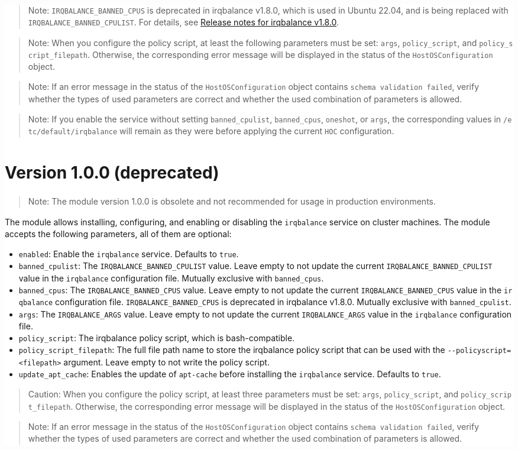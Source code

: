 
> Note: `IRQBALANCE_BANNED_CPUS` is deprecated in irqbalance v1.8.0, which is used in Ubuntu 22.04, and is being replaced with `IRQBALANCE_BANNED_CPULIST`.
> For details, see [Release notes for irqbalance v1.8.0](https://github.com/Irqbalance/irqbalance/releases/tag/v1.8.0).

> Note: When you configure the policy script, at least the following parameters must be set: `args`, `policy_script`, and `policy_script_filepath`.
> Otherwise, the corresponding error message will be displayed in the status of the `HostOSConfiguration` object.

> Note: If an error message in the status of the `HostOSConfiguration` object contains `schema validation failed`,
> verify whether the types of used parameters are correct and whether the used combination of parameters is allowed.

> Note: If you enable the service without setting `banned_cpulist`, `banned_cpus`, `oneshot`, or `args`, the corresponding values
> in `/etc/default/irqbalance` will remain as they were before applying the current `HOC` configuration.

# Version 1.0.0 (deprecated)

> Note: The module version 1.0.0 is obsolete and not recommended for usage in production environments.

The module allows installing, configuring, and enabling or disabling the `irqbalance` service on cluster machines.
The module accepts the following parameters, all of them are optional:

- `enabled`: Enable the `irqbalance` service. Defaults to `true`.
- `banned_cpulist`: The `IRQBALANCE_BANNED_CPULIST` value. Leave empty to not update the current `IRQBALANCE_BANNED_CPULIST` value
  in the `irqbalance` configuration file. Mutually exclusive with `banned_cpus`.
- `banned_cpus`: The `IRQBALANCE_BANNED_CPUS` value. Leave empty to not update the current `IRQBALANCE_BANNED_CPUS` value
  in the `irqbalance` configuration file. `IRQBALANCE_BANNED_CPUS` is deprecated in irqbalance v1.8.0. Mutually exclusive with `banned_cpulist`.
- `args`: The `IRQBALANCE_ARGS` value. Leave empty to not update the current `IRQBALANCE_ARGS` value in the `irqbalance` configuration file.
- `policy_script`: The irqbalance policy script, which is bash-compatible.
- `policy_script_filepath`: The full file path name to store the irqbalance policy script that can be used with the `--policyscript=<filepath>` argument.
  Leave empty to not write the policy script.
- `update_apt_cache`: Enables the update of `apt-cache` before installing the `irqbalance` service. Defaults to `true`.

> Caution: When you configure the policy script, at least three parameters must be set: `args`, `policy_script`, and `policy_script_filepath`.
> Otherwise, the corresponding error message will be displayed in the status of the `HostOSConfiguration` object.

> Note: If an error message in the status of the `HostOSConfiguration` object contains `schema validation failed`,
> verify whether the types of used parameters are correct and whether the used combination of parameters is allowed.
